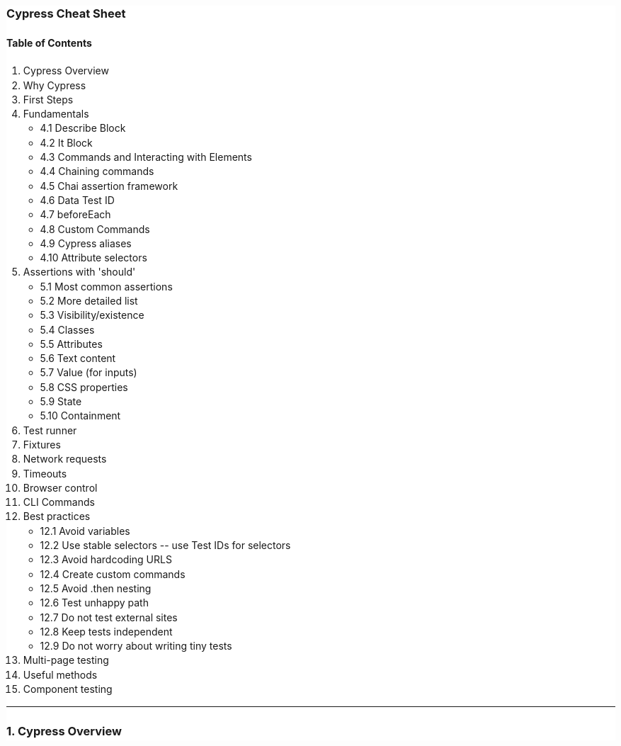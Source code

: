 ### **Cypress Cheat Sheet**

#### **Table of Contents**

1. Cypress Overview
2. Why Cypress
3. First Steps
4. Fundamentals
   - 4.1 Describe Block
   - 4.2 It Block
   - 4.3 Commands and Interacting with Elements
   - 4.4 Chaining commands
   - 4.5 Chai assertion framework
   - 4.6 Data Test ID
   - 4.7 beforeEach
   - 4.8 Custom Commands
   - 4.9 Cypress aliases
   - 4.10 Attribute selectors
5. Assertions with 'should'
   - 5.1 Most common assertions
   - 5.2 More detailed list
   - 5.3 Visibility/existence
   - 5.4 Classes
   - 5.5 Attributes
   - 5.6 Text content
   - 5.7 Value (for inputs)
   - 5.8 CSS properties
   - 5.9 State
   - 5.10 Containment
6. Test runner
7. Fixtures
8. Network requests
9. Timeouts
10. Browser control
11. CLI Commands
12. Best practices
    - 12.1 Avoid variables
    - 12.2 Use stable selectors -- use Test IDs for selectors
    - 12.3 Avoid hardcoding URLS
    - 12.4 Create custom commands
    - 12.5 Avoid .then nesting
    - 12.6 Test unhappy path
    - 12.7 Do not test external sites
    - 12.8 Keep tests independent
    - 12.9 Do not worry about writing tiny tests
13. Multi-page testing
14. Useful methods
15. Component testing

---

### 1. **Cypress Overview**

